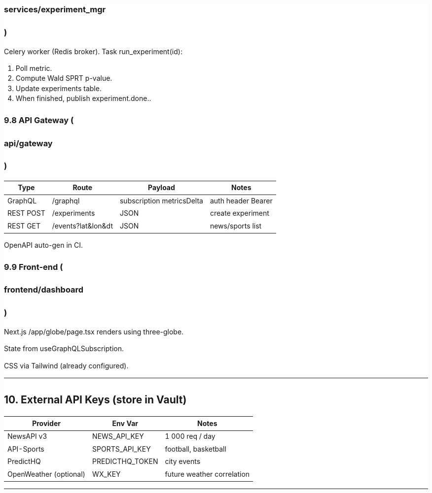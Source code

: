 ### **services/experiment_mgr**

### **)**

Celery worker (Redis broker). Task run_experiment(id):

1. Poll metric.
2. Compute Wald SPRT p-value.
3. Update experiments table.
4. When finished, publish experiment.done.<id>.

### **9.8 API Gateway (**

### **api/gateway**

### **)**

| **Type** | **Route** | **Payload** | **Notes** |
| --- | --- | --- | --- |
| GraphQL | /graphql | subscription metricsDelta | auth header Bearer |
| REST POST | /experiments | JSON | create experiment |
| REST GET | /events?lat&lon&dt | JSON | news/sports list |

OpenAPI auto-gen in CI.

### **9.9 Front-end (**

### **frontend/dashboard**

### **)**

Next.js /app/globe/page.tsx renders <Globe /> using three-globe.

State from useGraphQLSubscription.

CSS via Tailwind (already configured).

---

## **10. External API Keys (store in Vault)**

| **Provider** | **Env Var** | **Notes** |
| --- | --- | --- |
| NewsAPI v3 | NEWS_API_KEY | 1 000 req / day |
| API-Sports | SPORTS_API_KEY | football, basketball |
| PredictHQ | PREDICTHQ_TOKEN | city events |
| OpenWeather (optional) | WX_KEY | future weather correlation |

---